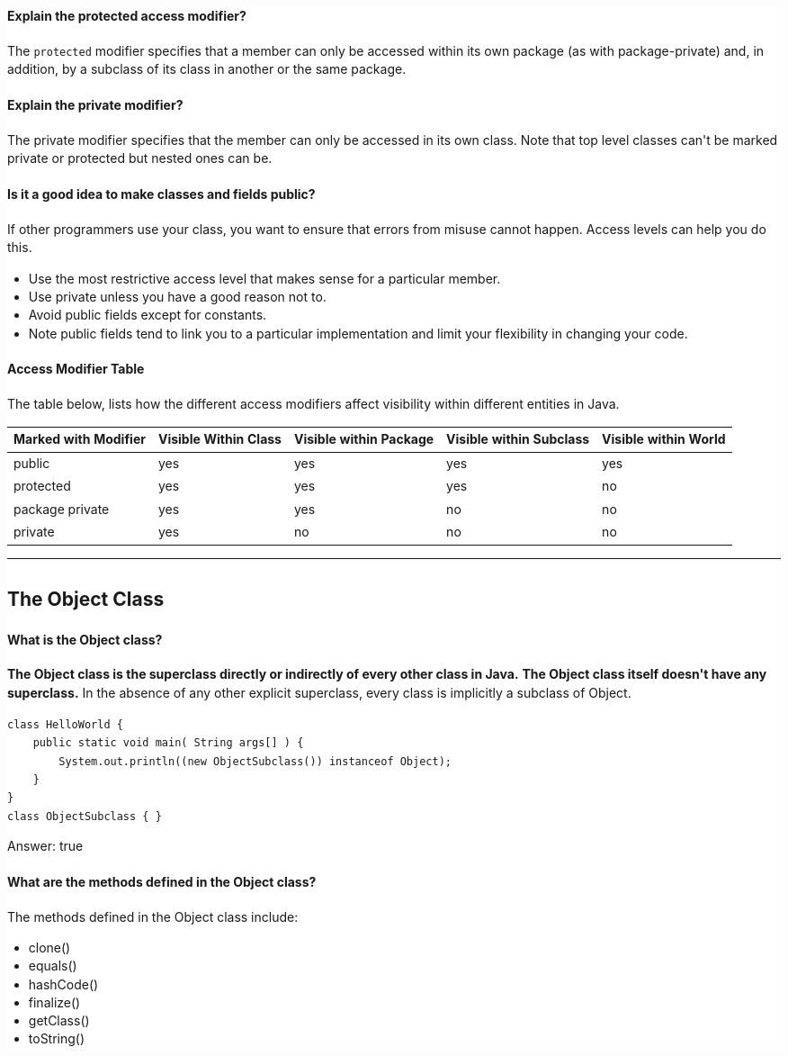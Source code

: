 #### Explain the protected access modifier?
The `protected` modifier specifies that a member can only be accessed within its own package (as with package-private) and, in addition, by a subclass of its class in another or the same package.

#### Explain the private modifier?
The private modifier specifies that the member can only be accessed in its own class. Note that top level classes can't be marked private or protected but nested ones can be.

#### Is it a good idea to make classes and fields public?
If other programmers use your class, you want to ensure that errors from misuse cannot happen. Access levels can help you do this.
- Use the most restrictive access level that makes sense for a particular member.
- Use private unless you have a good reason not to.
- Avoid public fields except for constants.
- Note public fields tend to link you to a particular implementation and limit your flexibility in changing your code.

#### Access Modifier Table
The table below, lists how the different access modifiers affect visibility within different entities in Java.

| Marked with Modifier | Visible Within Class | Visible within Package | Visible within Subclass | Visible within World |
|-|-|-|-|-|
| public | yes | yes | yes | yes |
| protected | yes | yes | yes | no |
| package private | yes | yes | no | no |
| private | yes | no | no | no |

---
## The Object Class
#### What is the Object class?
**The Object class is the superclass directly or indirectly of every other class in Java.** **The Object class itself doesn't have any superclass.** In the absence of any other explicit superclass, every class is implicitly a subclass of Object.
```
class HelloWorld {
    public static void main( String args[] ) {
        System.out.println((new ObjectSubclass()) instanceof Object);      
    }
}
class ObjectSubclass { }
```
Answer: true

#### What are the methods defined in the Object class?
The methods defined in the Object class include:
- clone()
- equals()
- hashCode()
- finalize()
- getClass()
- toString()
